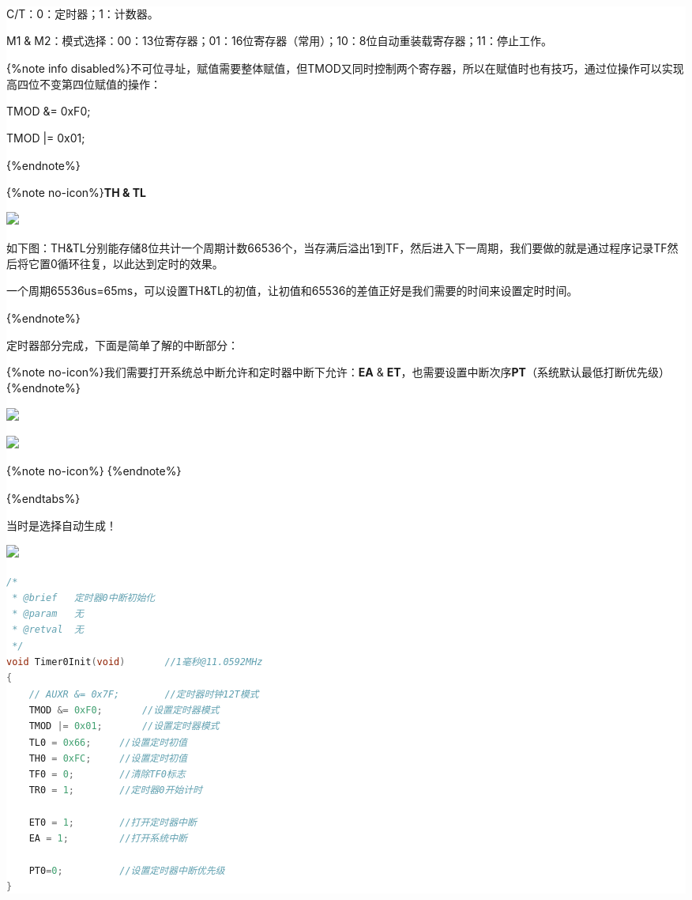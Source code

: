 C/T：0：定时器；1：计数器。

M1 & M2：模式选择：00：13位寄存器；01：16位寄存器（常用）；10：8位自动重装载寄存器；11：停止工作。

{%note info disabled%}不可位寻址，赋值需要整体赋值，但TMOD又同时控制两个寄存器，所以在赋值时也有技巧，通过位操作可以实现高四位不变第四位赋值的操作：

TMOD &= 0xF0;

TMOD |= 0x01;

{%endnote%}

 

{%note no-icon%}**TH & TL**

![](https://img2.imgtp.com/2024/05/27/XfY4tICX.png)

如下图：TH&TL分别能存储8位共计一个周期计数66536个，当存满后溢出1到TF，然后进入下一周期，我们要做的就是通过程序记录TF然后将它置0循环往复，以此达到定时的效果。

一个周期65536us=65ms，可以设置TH&TL的初值，让初值和65536的差值正好是我们需要的时间来设置定时时间。

{%endnote%}

  

定时器部分完成，下面是简单了解的中断部分：

{%note no-icon%}我们需要打开系统总中断允许和定时器中断下允许：**EA** & **ET**，也需要设置中断次序**PT**（系统默认最低打断优先级）{%endnote%}

![](https://img2.imgtp.com/2024/05/27/g1ZARQl3.png)

![](https://img2.imgtp.com/2024/05/27/rW4jm9rp.png)

{%note no-icon%} {%endnote%}

  {%endtabs%}

 

当时是选择自动生成！

<img src="https://img2.imgtp.com/2024/05/27/16xyNVyG.png" style="zoom:100%;" />

 

```c
/*
 * @brief	定时器0中断初始化
 * @param	无
 * @retval	无
 */
void Timer0Init(void)		//1毫秒@11.0592MHz
{
	// AUXR &= 0x7F;		//定时器时钟12T模式
	TMOD &= 0xF0;		//设置定时器模式
	TMOD |= 0x01;		//设置定时器模式
	TL0 = 0x66;		//设置定时初值
	TH0 = 0xFC;		//设置定时初值
	TF0 = 0;		//清除TF0标志
	TR0 = 1;		//定时器0开始计时
    
    ET0 = 1;		//打开定时器中断
    EA = 1;			//打开系统中断
    
    PT0=0;			//设置定时器中断优先级    
}
```

